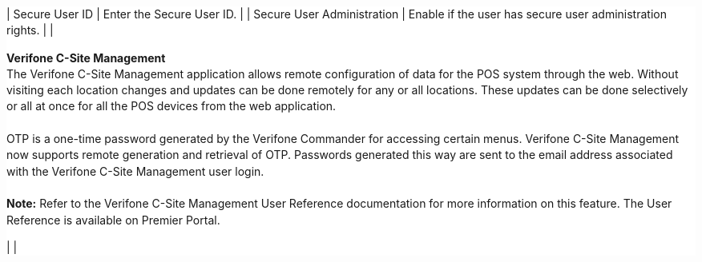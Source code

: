 | Secure User ID                                                                                                                                                                                                                                                                                                                                                                                                                                                                                                                                                                                                                                                                                                                                                                                                                                                                         | Enter the Secure User ID.                                                                                                                                                                                                                                                                                                                                                                                                                                                                                                                                                                                                                                                                                                                                                                                                                                                                                                                                                                |
| Secure User Administration                                                                                                                                                                                                                                                                                                                                                                                                                                                                                                                                                                                                                                                                                                                                                                                                                                                             | Enable if the user has secure user administration rights.                                                                                                                                                                                                                                                                                                                                                                                                                                                                                                                                                                                                                                                                                                                                                                                                                                                                                                                                |
| <p><strong>Verifone C-Site Management</strong><br/>The Verifone C-Site Management application allows remote configuration of data for the POS system through the web. Without visiting each location changes and updates can be done remotely for any or all locations. These updates can be done selectively or all at once for all the POS devices from the web application.<br/><br/>OTP is a one-time password generated by the Verifone Commander for accessing certain menus. Verifone C-Site Management now supports remote generation and retrieval of OTP. Passwords generated this way are sent to the email address associated with the Verifone C-Site Management user login.<br/><br/><strong>Note:</strong> Refer to the Verifone C-Site Management User Reference documentation for more information on this feature. The User Reference is available on Premier Portal.</p> |                                                                                                                                                                                                                                                                                                                                                                                                                                                                                                                                                                                                                                                                                                                                                                                                                                                                                                                                                                                          |